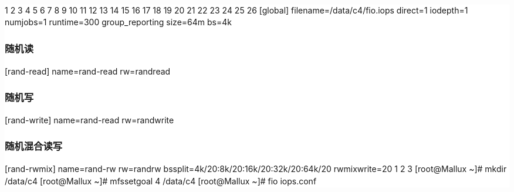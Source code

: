 1
2
3
4
5
6
7
8
9
10
11
12
13
14
15
16
17
18
19
20
21
22
23
24
25
26
[global]
filename=/data/c4/fio.iops
direct=1
iodepth=1
numjobs=1
runtime=300
group_reporting
size=64m
bs=4k
### 随机读
[rand-read]
name=rand-read
rw=randread
### 随机写
[rand-write]
name=rand-read
rw=randwrite
### 随机混合读写
[rand-rwmix]
name=rand-rw
rw=randrw
bssplit=4k/20:8k/20:16k/20:32k/20:64k/20
rwmixwrite=20
1
2
3
[root@Mallux ~]# mkdir /data/c4
[root@Mallux ~]# mfssetgoal 4 /data/c4
[root@Mallux ~]# fio iops.conf
